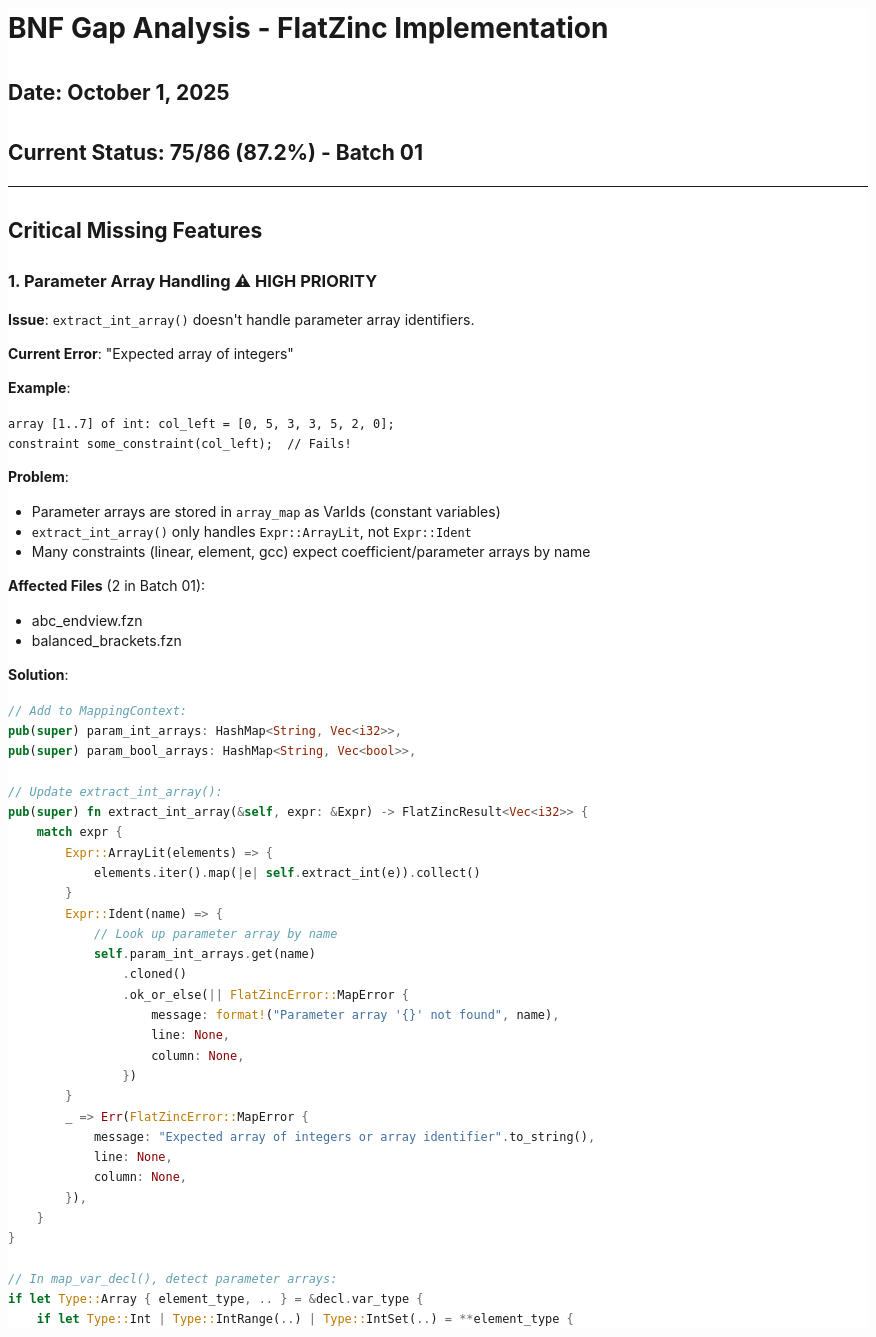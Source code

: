 # BNF Gap Analysis - FlatZinc Implementation

## Date: October 1, 2025
## Current Status: 75/86 (87.2%) - Batch 01

---

## Critical Missing Features

### 1. Parameter Array Handling ⚠️ HIGH PRIORITY

**Issue**: `extract_int_array()` doesn't handle parameter array identifiers.

**Current Error**: "Expected array of integers"

**Example**:
```flatzinc
array [1..7] of int: col_left = [0, 5, 3, 3, 5, 2, 0];
constraint some_constraint(col_left);  // Fails!
```

**Problem**:
- Parameter arrays are stored in `array_map` as VarIds (constant variables)
- `extract_int_array()` only handles `Expr::ArrayLit`, not `Expr::Ident`
- Many constraints (linear, element, gcc) expect coefficient/parameter arrays by name

**Affected Files** (2 in Batch 01):
- abc_endview.fzn
- balanced_brackets.fzn

**Solution**:
```rust
// Add to MappingContext:
pub(super) param_int_arrays: HashMap<String, Vec<i32>>,
pub(super) param_bool_arrays: HashMap<String, Vec<bool>>,

// Update extract_int_array():
pub(super) fn extract_int_array(&self, expr: &Expr) -> FlatZincResult<Vec<i32>> {
    match expr {
        Expr::ArrayLit(elements) => {
            elements.iter().map(|e| self.extract_int(e)).collect()
        }
        Expr::Ident(name) => {
            // Look up parameter array by name
            self.param_int_arrays.get(name)
                .cloned()
                .ok_or_else(|| FlatZincError::MapError {
                    message: format!("Parameter array '{}' not found", name),
                    line: None,
                    column: None,
                })
        }
        _ => Err(FlatZincError::MapError {
            message: "Expected array of integers or array identifier".to_string(),
            line: None,
            column: None,
        }),
    }
}

// In map_var_decl(), detect parameter arrays:
if let Type::Array { element_type, .. } = &decl.var_type {
    if let Type::Int | Type::IntRange(..) | Type::IntSet(..) = **element_type {
```